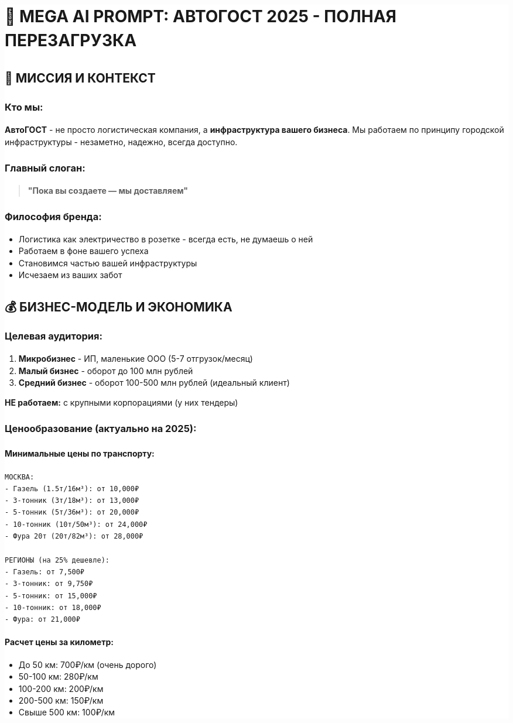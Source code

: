 # 🚀 MEGA AI PROMPT: АВТОГОСТ 2025 - ПОЛНАЯ ПЕРЕЗАГРУЗКА

## 🎯 МИССИЯ И КОНТЕКСТ

### Кто мы:
**АвтоГОСТ** - не просто логистическая компания, а **инфраструктура вашего бизнеса**. Мы работаем по принципу городской инфраструктуры - незаметно, надежно, всегда доступно.

### Главный слоган:
> **"Пока вы создаете — мы доставляем"**

### Философия бренда:
- Логистика как электричество в розетке - всегда есть, не думаешь о ней
- Работаем в фоне вашего успеха
- Становимся частью вашей инфраструктуры
- Исчезаем из ваших забот

## 💰 БИЗНЕС-МОДЕЛЬ И ЭКОНОМИКА

### Целевая аудитория:
1. **Микробизнес** - ИП, маленькие ООО (5-7 отгрузок/месяц)
2. **Малый бизнес** - оборот до 100 млн рублей  
3. **Средний бизнес** - оборот 100-500 млн рублей (идеальный клиент)

**НЕ работаем:** с крупными корпорациями (у них тендеры)

### Ценообразование (актуально на 2025):

#### Минимальные цены по транспорту:
```
МОСКВА:
- Газель (1.5т/16м³): от 10,000₽
- 3-тонник (3т/18м³): от 13,000₽  
- 5-тонник (5т/36м³): от 20,000₽
- 10-тонник (10т/50м³): от 24,000₽
- Фура 20т (20т/82м³): от 28,000₽

РЕГИОНЫ (на 25% дешевле):
- Газель: от 7,500₽
- 3-тонник: от 9,750₽
- 5-тонник: от 15,000₽
- 10-тонник: от 18,000₽
- Фура: от 21,000₽
```

#### Расчет цены за километр:
- До 50 км: 700₽/км (очень дорого)
- 50-100 км: 280₽/км
- 100-200 км: 200₽/км
- 200-500 км: 150₽/км
- Свыше 500 км: 100₽/км
